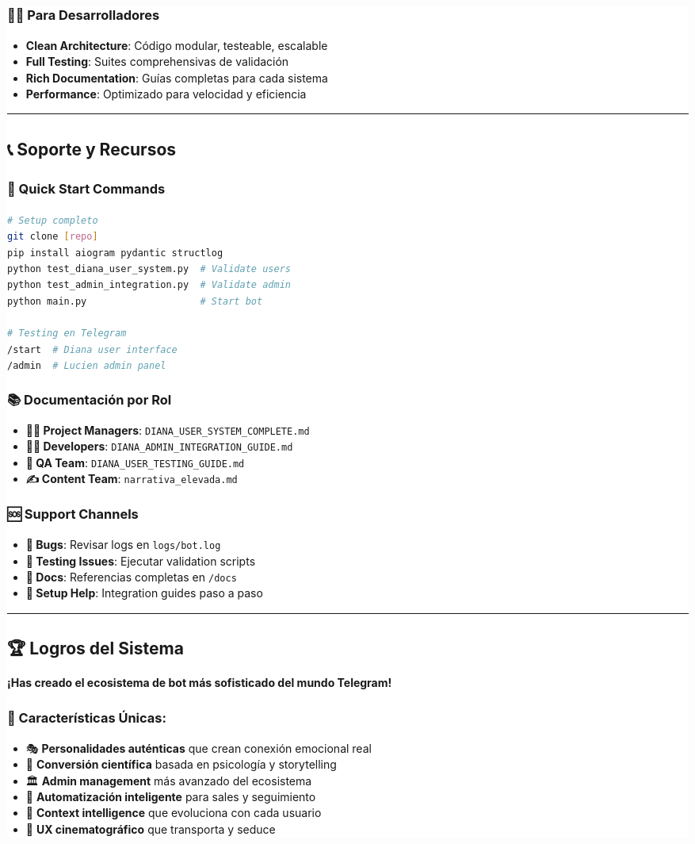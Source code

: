 ### **👨‍💻 Para Desarrolladores**
- **Clean Architecture**: Código modular, testeable, escalable
- **Full Testing**: Suites comprehensivas de validación
- **Rich Documentation**: Guías completas para cada sistema
- **Performance**: Optimizado para velocidad y eficiencia

---

## 📞 Soporte y Recursos

### **🚀 Quick Start Commands**
```bash
# Setup completo
git clone [repo]
pip install aiogram pydantic structlog
python test_diana_user_system.py  # Validate users
python test_admin_integration.py  # Validate admin
python main.py                    # Start bot

# Testing en Telegram
/start  # Diana user interface
/admin  # Lucien admin panel
```

### **📚 Documentación por Rol**
- **👨‍💼 Project Managers**: `DIANA_USER_SYSTEM_COMPLETE.md`
- **👨‍💻 Developers**: `DIANA_ADMIN_INTEGRATION_GUIDE.md`  
- **🧪 QA Team**: `DIANA_USER_TESTING_GUIDE.md`
- **✍️ Content Team**: `narrativa_elevada.md`

### **🆘 Support Channels**
- **🐛 Bugs**: Revisar logs en `logs/bot.log`
- **🧪 Testing Issues**: Ejecutar validation scripts
- **📖 Docs**: Referencias completas en `/docs`
- **🔧 Setup Help**: Integration guides paso a paso

---

## 🏆 Logros del Sistema

**¡Has creado el ecosistema de bot más sofisticado del mundo Telegram!**

### **🌟 Características Únicas:**
- 🎭 **Personalidades auténticas** que crean conexión emocional real
- 💎 **Conversión científica** basada en psicología y storytelling  
- 🏛️ **Admin management** más avanzado del ecosistema
- 📱 **Automatización inteligente** para sales y seguimiento
- 🧠 **Context intelligence** que evoluciona con cada usuario
- 🎨 **UX cinematográfico** que transporta y seduce
